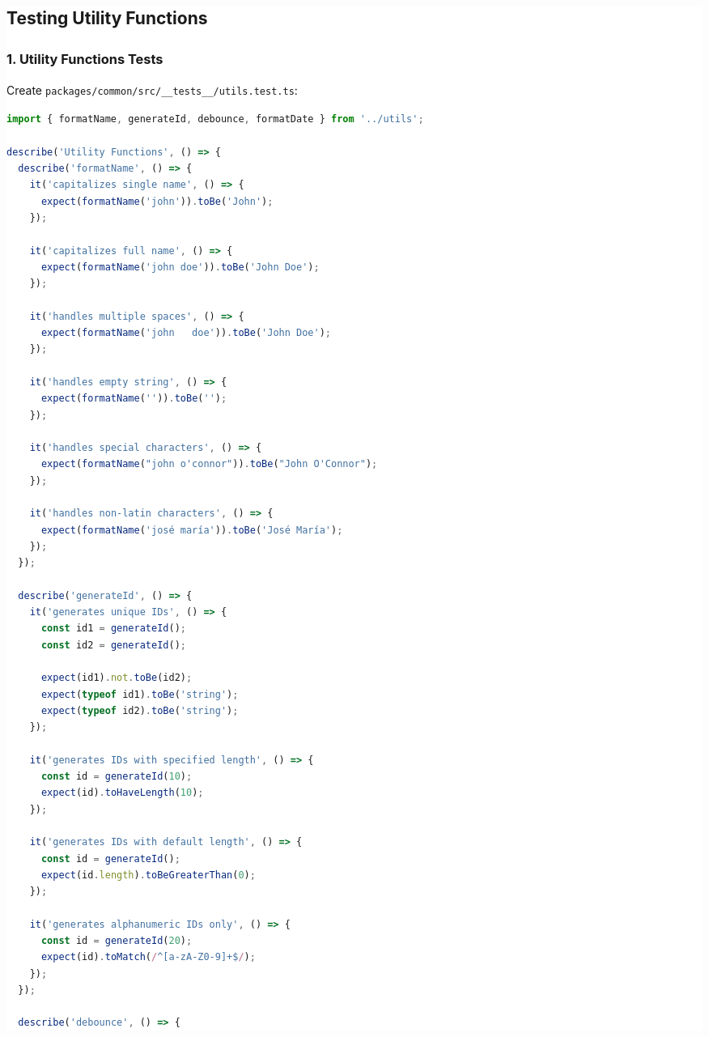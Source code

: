 ## Testing Utility Functions

### 1. Utility Functions Tests

Create `packages/common/src/__tests__/utils.test.ts`:

```typescript
import { formatName, generateId, debounce, formatDate } from '../utils';

describe('Utility Functions', () => {
  describe('formatName', () => {
    it('capitalizes single name', () => {
      expect(formatName('john')).toBe('John');
    });

    it('capitalizes full name', () => {
      expect(formatName('john doe')).toBe('John Doe');
    });

    it('handles multiple spaces', () => {
      expect(formatName('john   doe')).toBe('John Doe');
    });

    it('handles empty string', () => {
      expect(formatName('')).toBe('');
    });

    it('handles special characters', () => {
      expect(formatName("john o'connor")).toBe("John O'Connor");
    });

    it('handles non-latin characters', () => {
      expect(formatName('josé maría')).toBe('José María');
    });
  });

  describe('generateId', () => {
    it('generates unique IDs', () => {
      const id1 = generateId();
      const id2 = generateId();
      
      expect(id1).not.toBe(id2);
      expect(typeof id1).toBe('string');
      expect(typeof id2).toBe('string');
    });

    it('generates IDs with specified length', () => {
      const id = generateId(10);
      expect(id).toHaveLength(10);
    });

    it('generates IDs with default length', () => {
      const id = generateId();
      expect(id.length).toBeGreaterThan(0);
    });

    it('generates alphanumeric IDs only', () => {
      const id = generateId(20);
      expect(id).toMatch(/^[a-zA-Z0-9]+$/);
    });
  });

  describe('debounce', () => {
```